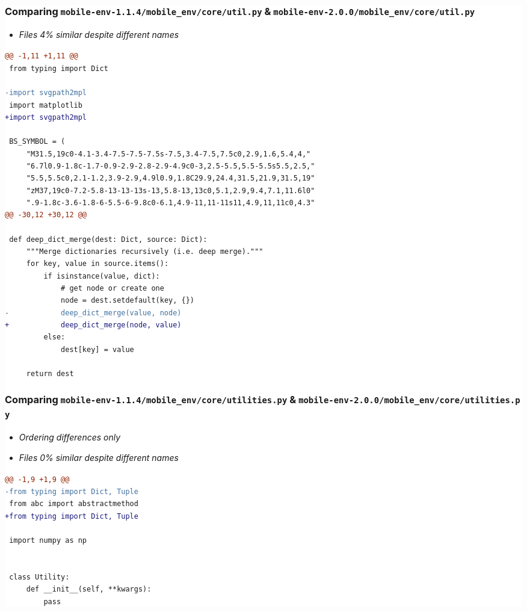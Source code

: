 ### Comparing `mobile-env-1.1.4/mobile_env/core/util.py` & `mobile-env-2.0.0/mobile_env/core/util.py`

 * *Files 4% similar despite different names*

```diff
@@ -1,11 +1,11 @@
 from typing import Dict
 
-import svgpath2mpl
 import matplotlib
+import svgpath2mpl
 
 BS_SYMBOL = (
     "M31.5,19c0-4.1-3.4-7.5-7.5-7.5s-7.5,3.4-7.5,7.5c0,2.9,1.6,5.4,4,"
     "6.7l0.9-1.8c-1.7-0.9-2.9-2.8-2.9-4.9c0-3,2.5-5.5,5.5-5.5s5.5,2.5,"
     "5.5,5.5c0,2.1-1.2,3.9-2.9,4.9l0.9,1.8C29.9,24.4,31.5,21.9,31.5,19"
     "zM37,19c0-7.2-5.8-13-13-13s-13,5.8-13,13c0,5.1,2.9,9.4,7.1,11.6l0"
     ".9-1.8c-3.6-1.8-6-5.5-6-9.8c0-6.1,4.9-11,11-11s11,4.9,11,11c0,4.3"
@@ -30,12 +30,12 @@
 
 def deep_dict_merge(dest: Dict, source: Dict):
     """Merge dictionaries recursively (i.e. deep merge)."""
     for key, value in source.items():
         if isinstance(value, dict):
             # get node or create one
             node = dest.setdefault(key, {})
-            deep_dict_merge(value, node)
+            deep_dict_merge(node, value)
         else:
             dest[key] = value
 
     return dest
```

### Comparing `mobile-env-1.1.4/mobile_env/core/utilities.py` & `mobile-env-2.0.0/mobile_env/core/utilities.py`

 * *Ordering differences only*

 * *Files 0% similar despite different names*

```diff
@@ -1,9 +1,9 @@
-from typing import Dict, Tuple
 from abc import abstractmethod
+from typing import Dict, Tuple
 
 import numpy as np
 
 
 class Utility:
     def __init__(self, **kwargs):
         pass
```
